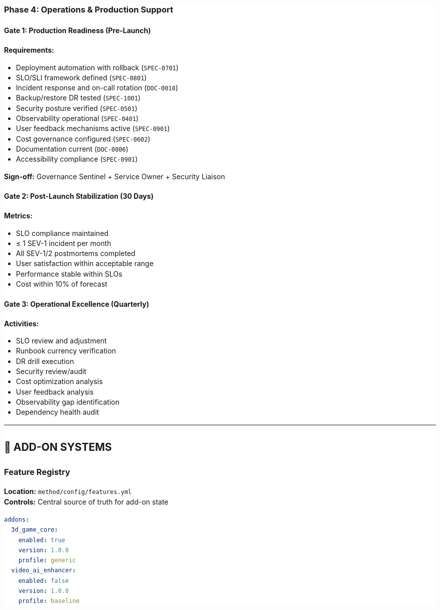 ### Phase 4: Operations & Production Support

#### Gate 1: Production Readiness (Pre-Launch)
**Requirements:**
- Deployment automation with rollback (`SPEC-0701`)
- SLO/SLI framework defined (`SPEC-0801`)
- Incident response and on-call rotation (`DOC-0018`)
- Backup/restore DR tested (`SPEC-1001`)
- Security posture verified (`SPEC-0501`)
- Observability operational (`SPEC-0401`)
- User feedback mechanisms active (`SPEC-0901`)
- Cost governance configured (`SPEC-0602`)
- Documentation current (`DOC-0006`)
- Accessibility compliance (`SPEC-0901`)

**Sign-off:** Governance Sentinel + Service Owner + Security Liaison

#### Gate 2: Post-Launch Stabilization (30 Days)
**Metrics:**
- SLO compliance maintained
- ≤ 1 SEV-1 incident per month
- All SEV-1/2 postmortems completed
- User satisfaction within acceptable range
- Performance stable within SLOs
- Cost within 10% of forecast

#### Gate 3: Operational Excellence (Quarterly)
**Activities:**
- SLO review and adjustment
- Runbook currency verification
- DR drill execution
- Security review/audit
- Cost optimization analysis
- User feedback analysis
- Observability gap identification
- Dependency health audit

---

## 🔌 ADD-ON SYSTEMS

### Feature Registry
**Location:** `method/config/features.yml`  
**Controls:** Central source of truth for add-on state

```yaml
addons:
  3d_game_core:
    enabled: true
    version: 1.0.0
    profile: generic
  video_ai_enhancer:
    enabled: false
    version: 1.0.0
    profile: baseline
```

